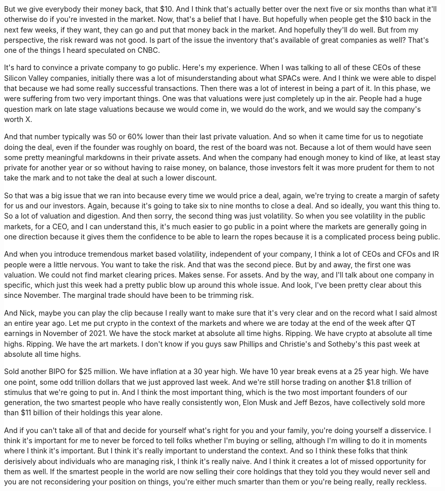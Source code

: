 But we give everybody their money back, that $10. And I think that's actually better over the next five or six months than what it'll otherwise do if you're invested in the market. Now, that's a belief that I have. But hopefully when people get the $10 back in the next few weeks, if they want, they can go and put that money back in the market. And hopefully they'll do well. But from my perspective, the risk reward was not good. Is part of the issue the inventory that's available of great companies as well? That's one of the things I heard speculated on CNBC.

It's hard to convince a private company to go public. Here's my experience. When I was talking to all of these CEOs of these Silicon Valley companies, initially there was a lot of misunderstanding about what SPACs were. And I think we were able to dispel that because we had some really successful transactions. Then there was a lot of interest in being a part of it. In this phase, we were suffering from two very important things. One was that valuations were just completely up in the air. People had a huge question mark on late stage valuations because we would come in, we would do the work, and we would say the company's worth X.

And that number typically was 50 or 60% lower than their last private valuation. And so when it came time for us to negotiate doing the deal, even if the founder was roughly on board, the rest of the board was not. Because a lot of them would have seen some pretty meaningful markdowns in their private assets. And when the company had enough money to kind of like, at least stay private for another year or so without having to raise money, on balance, those investors felt it was more prudent for them to not take the mark and to not take the deal at such a lower discount.

So that was a big issue that we ran into because every time we would price a deal, again, we're trying to create a margin of safety for us and our investors. Again, because it's going to take six to nine months to close a deal. And so ideally, you want this thing to. So a lot of valuation and digestion. And then sorry, the second thing was just volatility. So when you see volatility in the public markets, for a CEO, and I can understand this, it's much easier to go public in a point where the markets are generally going in one direction because it gives them the confidence to be able to learn the ropes because it is a complicated process being public.

And when you introduce tremendous market based volatility, independent of your company, I think a lot of CEOs and CFOs and IR people were a little nervous. You want to take the risk. And that was the second piece. But by and away, the first one was valuation. We could not find market clearing prices. Makes sense. For assets. And by the way, and I'll talk about one company in specific, which just this week had a pretty public blow up around this whole issue. And look, I've been pretty clear about this since November. The marginal trade should have been to be trimming risk.

And Nick, maybe you can play the clip because I really want to make sure that it's very clear and on the record what I said almost an entire year ago. Let me put crypto in the context of the markets and where we are today at the end of the week after QT earnings in November of 2021. We have the stock market at absolute all time highs. Ripping. We have crypto at absolute all time highs. Ripping. We have the art markets. I don't know if you guys saw Phillips and Christie's and Sotheby's this past week at absolute all time highs.

Sold another BIPO for $25 million. We have inflation at a 30 year high. We have 10 year break evens at a 25 year high. We have one point, some odd trillion dollars that we just approved last week. And we're still horse trading on another $1.8 trillion of stimulus that we're going to put in. And I think the most important thing, which is the two most important founders of our generation, the two smartest people who have really consistently won, Elon Musk and Jeff Bezos, have collectively sold more than $11 billion of their holdings this year alone.

And if you can't take all of that and decide for yourself what's right for you and your family, you're doing yourself a disservice. I think it's important for me to never be forced to tell folks whether I'm buying or selling, although I'm willing to do it in moments where I think it's important. But I think it's really important to understand the context. And so I think these folks that think derisively about individuals who are managing risk, I think it's really naive. And I think it creates a lot of missed opportunity for them as well. If the smartest people in the world are now selling their core holdings that they told you they would never sell and you are not reconsidering your position on things, you're either much smarter than them or you're being really, really reckless.
